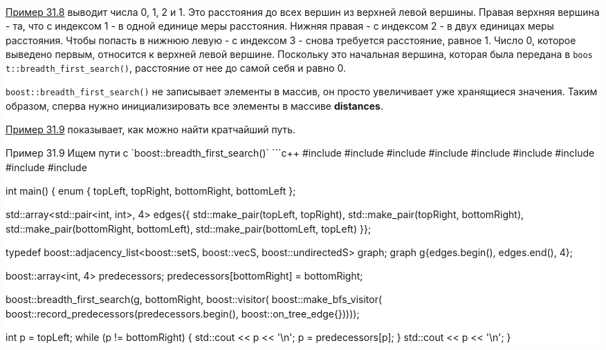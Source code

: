 [Пример 31.8](#ex.graph_08) выводит числа 0, 1, 2 и 1. Это расстояния до всех вершин из верхней левой вершины. Правая верхняя вершина - та, что с индексом 1 - в одной единице меры расстояния. Нижняя правая - с индексом 2 - в двух единицах меры расстояния. Чтобы попасть в нижнюю левую - с индексом 3 - снова требуется расстояние, равное 1. Число 0, которое выведено первым, относится к верхней левой вершине. Поскольку это начальная вершина, которая была передана в `boost::breadth_first_search()`, расстояние от нее до самой себя и равно 0.

`boost::breadth_first_search()` не записывает элементы в массив, он просто увеличивает уже хранящиеся значения. Таким образом, сперва нужно инициализировать все элементы в массиве **distances**.

[Пример 31.9](#ex.graph_09) показывает, как можно найти кратчайший путь.

<a name="ex.graph_09"/>
Пример 31.9 Ищем пути с `boost::breadth_first_search()`
```c++
#include <boost/graph/adjacency_list.hpp>
#include <boost/graph/breadth_first_search.hpp>
#include <boost/graph/named_function_params.hpp>
#include <boost/graph/visitors.hpp>
#include <boost/array.hpp>
#include <array>
#include <utility>
#include <algorithm>
#include <iostream>

int main()
{
  enum { topLeft, topRight, bottomRight, bottomLeft };

  std::array<std::pair<int, int>, 4> edges{{
    std::make_pair(topLeft, topRight),
    std::make_pair(topRight, bottomRight),
    std::make_pair(bottomRight, bottomLeft),
    std::make_pair(bottomLeft, topLeft)
  }};

  typedef boost::adjacency_list<boost::setS, boost::vecS,
    boost::undirectedS> graph;
  graph g{edges.begin(), edges.end(), 4};

  boost::array<int, 4> predecessors;
  predecessors[bottomRight] = bottomRight;

  boost::breadth_first_search(g, bottomRight,
    boost::visitor(
      boost::make_bfs_visitor(
        boost::record_predecessors(predecessors.begin(),
          boost::on_tree_edge{}))));

  int p = topLeft;
  while (p != bottomRight)
  {
    std::cout << p << '\n';
    p = predecessors[p];
  }
  std::cout << p << '\n';
}
```
